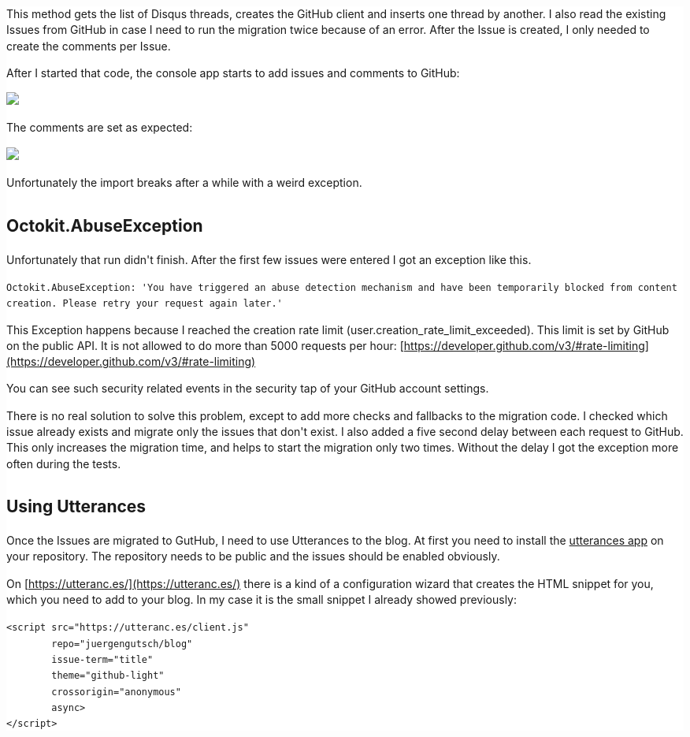 
This method gets the list of Disqus threads, creates the GitHub client and inserts one thread by another. I also read the existing Issues from GitHub in case I need to run the migration twice because of an error. After the Issue is created, I only needed to create the comments per Issue.

After I started that code, the console app starts to add issues and comments to GitHub:

![](https://asp.net-hacker.rocks/img/github-comments/disqus-on-github.png)

The comments are set as expected:

![](https://asp.net-hacker.rocks/img/github-comments/disqus-on-github-comment.png)

Unfortunately the import breaks after a while with a weird exception.

Octokit.AbuseException
----------------------

Unfortunately that run didn't finish. After the first few issues were entered I got an exception like this.

```
Octokit.AbuseException: 'You have triggered an abuse detection mechanism and have been temporarily blocked from content creation. Please retry your request again later.'
```

This Exception happens because I reached the creation rate limit (user.creation\_rate\_limit\_exceeded). This limit is set by GitHub on the public API. It is not allowed to do more than 5000 requests per hour: [https://developer.github.com/v3/#rate-limiting](https://developer.github.com/v3/#rate-limiting)

You can see such security related events in the security tap of your GitHub account settings.

There is no real solution to solve this problem, except to add more checks and fallbacks to the migration code. I checked which issue already exists and migrate only the issues that don't exist. I also added a five second delay between each request to GitHub. This only increases the migration time, and helps to start the migration only two times. Without the delay I got the exception more often during the tests.

Using Utterances
----------------

Once the Issues are migrated to GutHub, I need to use Utterances to the blog. At first you need to install the [utterances app](https://github.com/apps/utterances) on your repository. The repository needs to be public and the issues should be enabled obviously.

On [https://utteranc.es/](https://utteranc.es/) there is a kind of a configuration wizard that creates the HTML snippet for you, which you need to add to your blog. In my case it is the small snippet I already showed previously:

```
<script src="https://utteranc.es/client.js"
        repo="juergengutsch/blog"
        issue-term="title"
        theme="github-light"
        crossorigin="anonymous"
        async>
</script>
```
